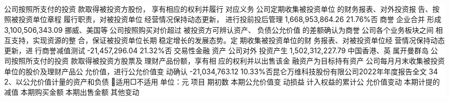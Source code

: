 公司按照所支付的投资
款取得被投资方股份，
享有相应的权利并履行
对应义务
公司定期收集被投资单位
的财务报表、对外投资报
告、按照被投资单位章程
履行职责，对被投资单位
经营情况保持动态更新，
进行投前投后管理
1,668,953,864.26
21.76%否
商誉
企业合并
形成
3,100,506,343.09
挪威、美国等
公司按照购买对价超过
被投资方可辨认资产、
负债公允价值
的差额确认为商誉
公司各个业务板块之间
相互支持，实现资源的整
合，保证被投资单位长期
稳定增长的发展态势。定
期收集被投资单位的财
务报表、对被投资单位经
营情况保持动态更新，进
行商誉减值测试
-21,457,296.04
21.32%否
交易性金融
资产
公司对外
投资产生
1,502,312,227.79
中国香港、英
属开曼群岛
公司按照所支付的投资
款取得被投资方股票及
理财产品份额，享有相
应的权利并以出售该金
融资产为目标持有资产
公司每月月末收集被投资
单位的股价及理财产品公
允价值，进行公允价值变
动确认
-21,034,763.12
10.33%否昆仑万维科技股份有限公司2022年年度报告全文
34
2、以公允价值计量的资产和负债
适用□不适用
单位：元
项目
期初数
本期公允价值变
动损益
计入权益的累计公
允价值变动
本期计提的
减值
本期购买金额
本期出售金额
其他变动